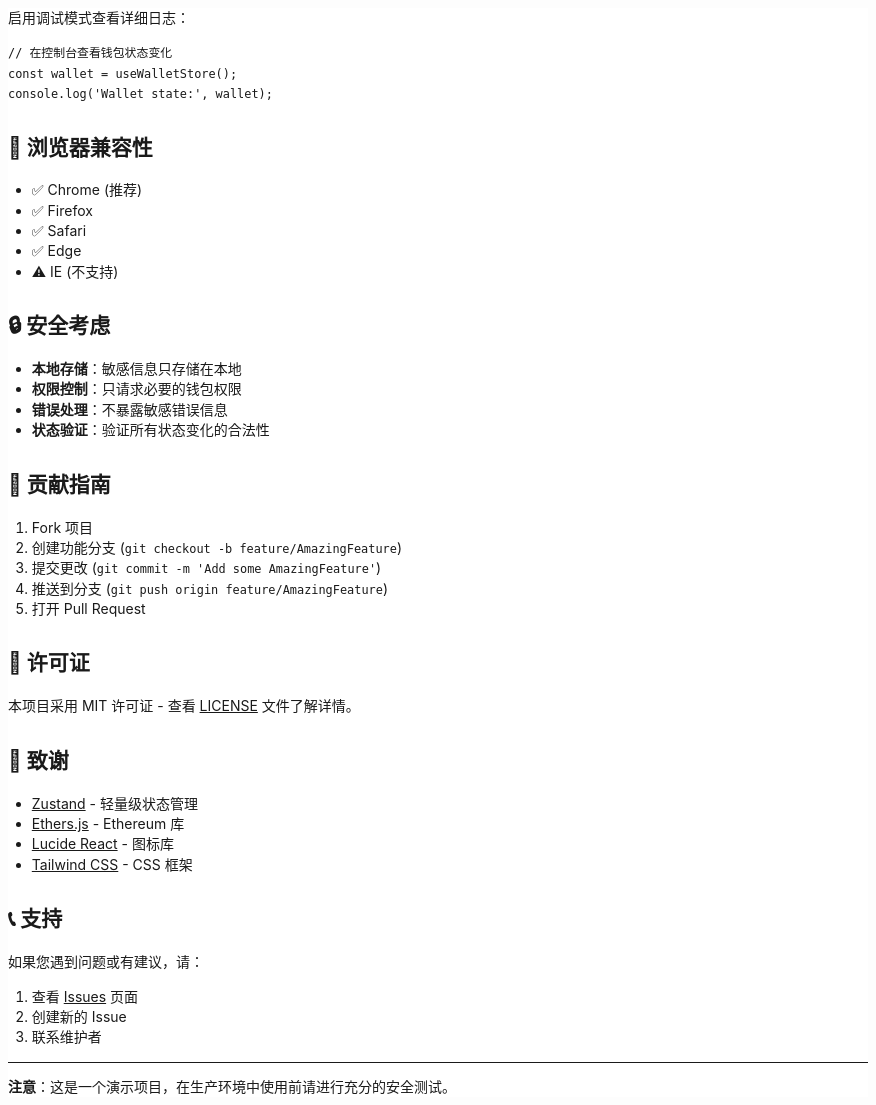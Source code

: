 启用调试模式查看详细日志：

```tsx
// 在控制台查看钱包状态变化
const wallet = useWalletStore();
console.log('Wallet state:', wallet);
```

## 📱 浏览器兼容性

- ✅ Chrome (推荐)
- ✅ Firefox
- ✅ Safari
- ✅ Edge
- ⚠️ IE (不支持)

## 🔒 安全考虑

- **本地存储**：敏感信息只存储在本地
- **权限控制**：只请求必要的钱包权限
- **错误处理**：不暴露敏感错误信息
- **状态验证**：验证所有状态变化的合法性

## 🤝 贡献指南

1. Fork 项目
2. 创建功能分支 (`git checkout -b feature/AmazingFeature`)
3. 提交更改 (`git commit -m 'Add some AmazingFeature'`)
4. 推送到分支 (`git push origin feature/AmazingFeature`)
5. 打开 Pull Request

## 📄 许可证

本项目采用 MIT 许可证 - 查看 [LICENSE](LICENSE) 文件了解详情。

## 🙏 致谢

- [Zustand](https://github.com/pmndrs/zustand) - 轻量级状态管理
- [Ethers.js](https://github.com/ethers-io/ethers.js/) - Ethereum 库
- [Lucide React](https://github.com/lucide-icons/lucide) - 图标库
- [Tailwind CSS](https://tailwindcss.com/) - CSS 框架

## 📞 支持

如果您遇到问题或有建议，请：

1. 查看 [Issues](../../issues) 页面
2. 创建新的 Issue
3. 联系维护者

---

**注意**：这是一个演示项目，在生产环境中使用前请进行充分的安全测试。 